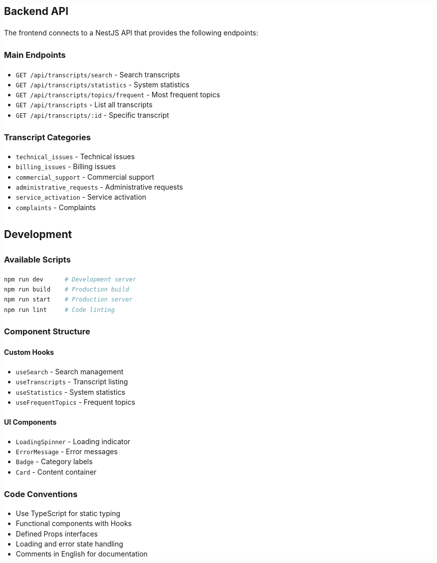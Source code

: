 ## Backend API

The frontend connects to a NestJS API that provides the following endpoints:

### Main Endpoints

- `GET /api/transcripts/search` - Search transcripts
- `GET /api/transcripts/statistics` - System statistics
- `GET /api/transcripts/topics/frequent` - Most frequent topics
- `GET /api/transcripts` - List all transcripts
- `GET /api/transcripts/:id` - Specific transcript

### Transcript Categories

- `technical_issues` - Technical issues
- `billing_issues` - Billing issues
- `commercial_support` - Commercial support
- `administrative_requests` - Administrative requests
- `service_activation` - Service activation
- `complaints` - Complaints

## Development

### Available Scripts

```bash
npm run dev      # Development server
npm run build    # Production build
npm run start    # Production server
npm run lint     # Code linting
```

### Component Structure

#### Custom Hooks
- `useSearch` - Search management
- `useTranscripts` - Transcript listing
- `useStatistics` - System statistics
- `useFrequentTopics` - Frequent topics

#### UI Components
- `LoadingSpinner` - Loading indicator
- `ErrorMessage` - Error messages
- `Badge` - Category labels
- `Card` - Content container

### Code Conventions

- Use TypeScript for static typing
- Functional components with Hooks
- Defined Props interfaces
- Loading and error state handling
- Comments in English for documentation
